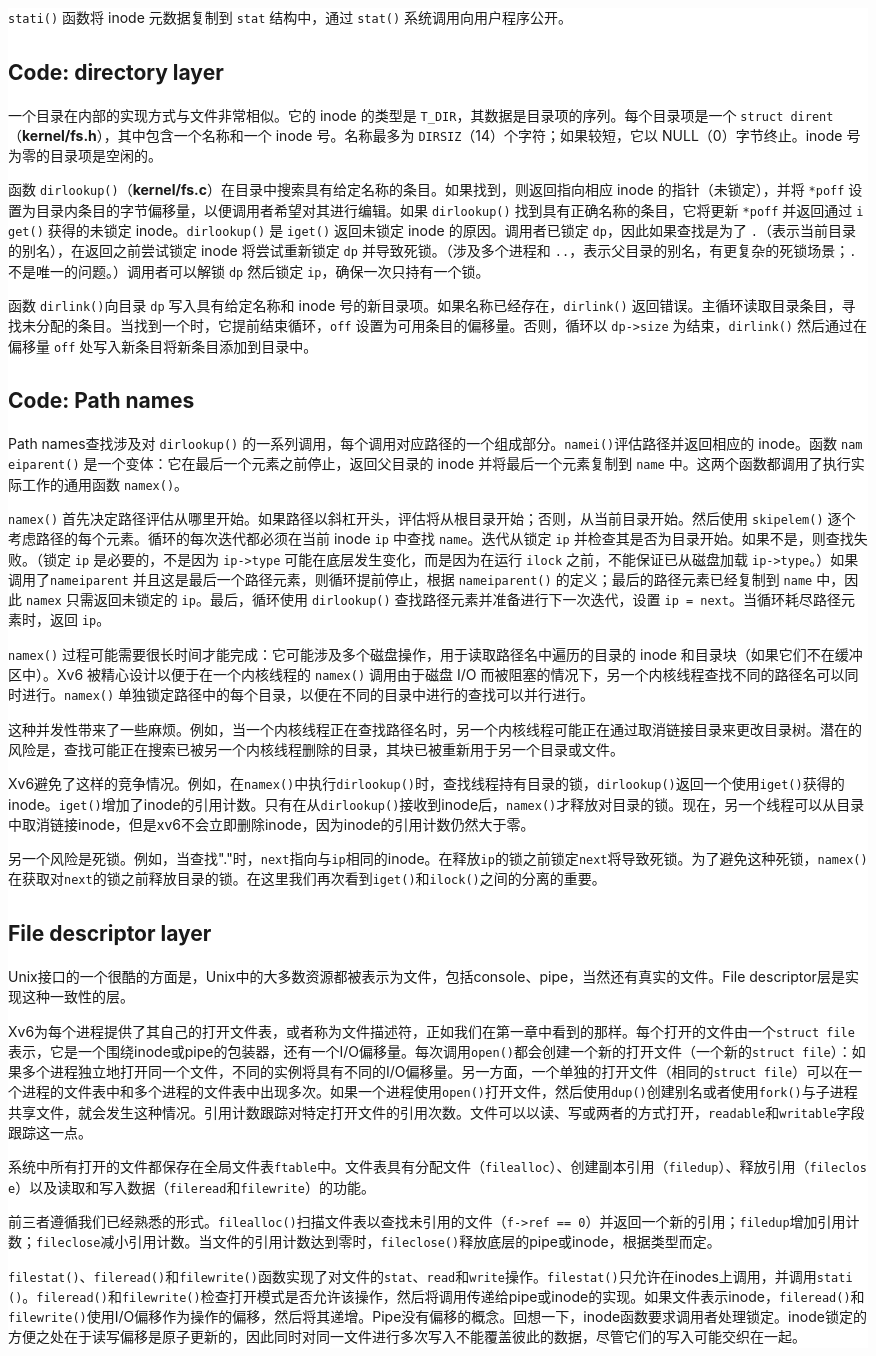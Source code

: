 `stati()` 函数将 inode 元数据复制到 `stat` 结构中，通过 `stat()` 系统调用向用户程序公开。

## Code: directory layer

一个目录在内部的实现方式与文件非常相似。它的 inode 的类型是 `T_DIR`，其数据是目录项的序列。每个目录项是一个 `struct dirent`（**kernel/fs.h**），其中包含一个名称和一个 inode 号。名称最多为 `DIRSIZ`（14）个字符；如果较短，它以 NULL（0）字节终止。inode 号为零的目录项是空闲的。

函数 `dirlookup()`（**kernel/fs.c**）在目录中搜索具有给定名称的条目。如果找到，则返回指向相应 inode 的指针（未锁定），并将 `*poff` 设置为目录内条目的字节偏移量，以便调用者希望对其进行编辑。如果 `dirlookup()` 找到具有正确名称的条目，它将更新 `*poff` 并返回通过 `iget()` 获得的未锁定 inode。`dirlookup()` 是 `iget()` 返回未锁定 inode 的原因。调用者已锁定 `dp`，因此如果查找是为了 `.`（表示当前目录的别名），在返回之前尝试锁定 inode 将尝试重新锁定 `dp` 并导致死锁。（涉及多个进程和 `..`，表示父目录的别名，有更复杂的死锁场景；`.` 不是唯一的问题。）调用者可以解锁 `dp` 然后锁定 `ip`，确保一次只持有一个锁。

函数 `dirlink()`向目录 `dp` 写入具有给定名称和 inode 号的新目录项。如果名称已经存在，`dirlink()` 返回错误。主循环读取目录条目，寻找未分配的条目。当找到一个时，它提前结束循环，`off` 设置为可用条目的偏移量。否则，循环以 `dp->size` 为结束，`dirlink()` 然后通过在偏移量 `off` 处写入新条目将新条目添加到目录中。

## Code: Path names

Path names查找涉及对 `dirlookup()` 的一系列调用，每个调用对应路径的一个组成部分。`namei()`评估路径并返回相应的 inode。函数 `nameiparent()` 是一个变体：它在最后一个元素之前停止，返回父目录的 inode 并将最后一个元素复制到 `name` 中。这两个函数都调用了执行实际工作的通用函数 `namex()`。

`namex()` 首先决定路径评估从哪里开始。如果路径以斜杠开头，评估将从根目录开始；否则，从当前目录开始。然后使用 `skipelem()` 逐个考虑路径的每个元素。循环的每次迭代都必须在当前 inode `ip` 中查找 `name`。迭代从锁定 `ip` 并检查其是否为目录开始。如果不是，则查找失败。（锁定 `ip` 是必要的，不是因为 `ip->type` 可能在底层发生变化，而是因为在运行 `ilock` 之前，不能保证已从磁盘加载 `ip->type`。）如果调用了`nameiparent` 并且这是最后一个路径元素，则循环提前停止，根据 `nameiparent()` 的定义；最后的路径元素已经复制到 `name` 中，因此 `namex` 只需返回未锁定的 `ip`。最后，循环使用 `dirlookup()` 查找路径元素并准备进行下一次迭代，设置 `ip = next`。当循环耗尽路径元素时，返回 `ip`。

`namex()` 过程可能需要很长时间才能完成：它可能涉及多个磁盘操作，用于读取路径名中遍历的目录的 inode 和目录块（如果它们不在缓冲区中）。Xv6 被精心设计以便于在一个内核线程的 `namex()` 调用由于磁盘 I/O 而被阻塞的情况下，另一个内核线程查找不同的路径名可以同时进行。`namex()` 单独锁定路径中的每个目录，以便在不同的目录中进行的查找可以并行进行。

这种并发性带来了一些麻烦。例如，当一个内核线程正在查找路径名时，另一个内核线程可能正在通过取消链接目录来更改目录树。潜在的风险是，查找可能正在搜索已被另一个内核线程删除的目录，其块已被重新用于另一个目录或文件。

Xv6避免了这样的竞争情况。例如，在`namex()`中执行`dirlookup()`时，查找线程持有目录的锁，`dirlookup()`返回一个使用`iget()`获得的inode。`iget()`增加了inode的引用计数。只有在从`dirlookup()`接收到inode后，`namex()`才释放对目录的锁。现在，另一个线程可以从目录中取消链接inode，但是xv6不会立即删除inode，因为inode的引用计数仍然大于零。

另一个风险是死锁。例如，当查找"."时，`next`指向与`ip`相同的inode。在释放`ip`的锁之前锁定`next`将导致死锁。为了避免这种死锁，`namex()`在获取对`next`的锁之前释放目录的锁。在这里我们再次看到`iget()`和`ilock()`之间的分离的重要。

## File descriptor layer

Unix接口的一个很酷的方面是，Unix中的大多数资源都被表示为文件，包括console、pipe，当然还有真实的文件。File descriptor层是实现这种一致性的层。

Xv6为每个进程提供了其自己的打开文件表，或者称为文件描述符，正如我们在第一章中看到的那样。每个打开的文件由一个`struct file`表示，它是一个围绕inode或pipe的包装器，还有一个I/O偏移量。每次调用`open()`都会创建一个新的打开文件（一个新的`struct file`）：如果多个进程独立地打开同一个文件，不同的实例将具有不同的I/O偏移量。另一方面，一个单独的打开文件（相同的`struct file`）可以在一个进程的文件表中和多个进程的文件表中出现多次。如果一个进程使用`open()`打开文件，然后使用`dup()`创建别名或者使用`fork()`与子进程共享文件，就会发生这种情况。引用计数跟踪对特定打开文件的引用次数。文件可以以读、写或两者的方式打开，`readable`和`writable`字段跟踪这一点。

系统中所有打开的文件都保存在全局文件表`ftable`中。文件表具有分配文件（`filealloc`）、创建副本引用（`filedup`）、释放引用（`fileclose`）以及读取和写入数据（`fileread`和`filewrite`）的功能。

前三者遵循我们已经熟悉的形式。`filealloc()`扫描文件表以查找未引用的文件（`f->ref == 0`）并返回一个新的引用；`filedup`增加引用计数；`fileclose`减小引用计数。当文件的引用计数达到零时，`fileclose()`释放底层的pipe或inode，根据类型而定。

`filestat()`、`fileread()`和`filewrite()`函数实现了对文件的`stat`、`read`和`write`操作。`filestat()`只允许在inodes上调用，并调用`stati()`。`fileread()`和`filewrite()`检查打开模式是否允许该操作，然后将调用传递给pipe或inode的实现。如果文件表示inode，`fileread()`和`filewrite()`使用I/O偏移作为操作的偏移，然后将其递增。Pipe没有偏移的概念。回想一下，inode函数要求调用者处理锁定。inode锁定的方便之处在于读写偏移是原子更新的，因此同时对同一文件进行多次写入不能覆盖彼此的数据，尽管它们的写入可能交织在一起。

